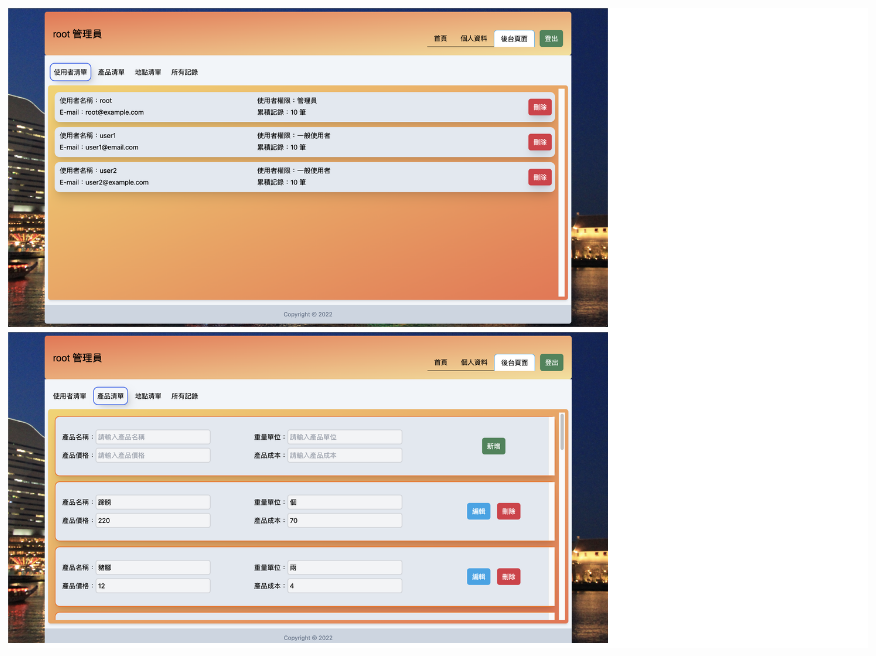 <img src="./src/assets/images/users.png" alt="drawing" width="600"/>
<img src="./src/assets/images/products.png" alt="drawing" width="600"/>
